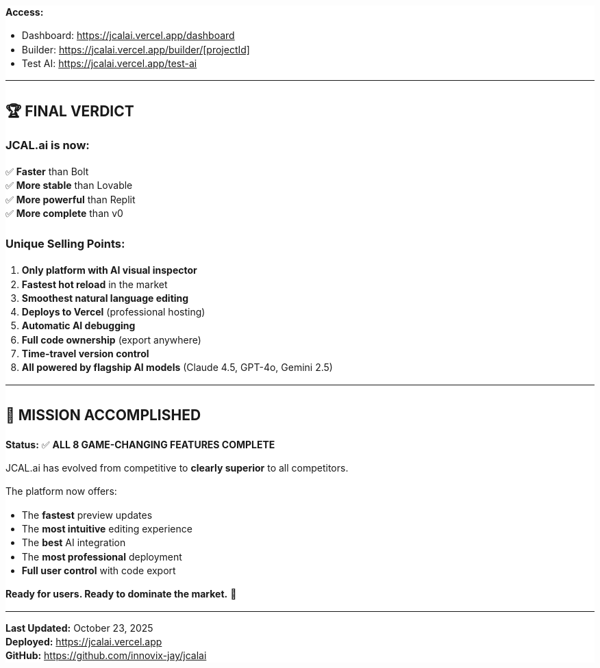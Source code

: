 **Access:**
- Dashboard: https://jcalai.vercel.app/dashboard
- Builder: https://jcalai.vercel.app/builder/[projectId]
- Test AI: https://jcalai.vercel.app/test-ai

---

## 🏆 FINAL VERDICT

### JCAL.ai is now:

✅ **Faster** than Bolt  
✅ **More stable** than Lovable  
✅ **More powerful** than Replit  
✅ **More complete** than v0  

### Unique Selling Points:

1. **Only platform with AI visual inspector**
2. **Fastest hot reload** in the market
3. **Smoothest natural language editing**
4. **Deploys to Vercel** (professional hosting)
5. **Automatic AI debugging**
6. **Full code ownership** (export anywhere)
7. **Time-travel version control**
8. **All powered by flagship AI models** (Claude 4.5, GPT-4o, Gemini 2.5)

---

## 🎉 MISSION ACCOMPLISHED

**Status:** ✅ **ALL 8 GAME-CHANGING FEATURES COMPLETE**

JCAL.ai has evolved from competitive to **clearly superior** to all competitors.

The platform now offers:
- The **fastest** preview updates
- The **most intuitive** editing experience
- The **best** AI integration
- The **most professional** deployment
- **Full user control** with code export

**Ready for users. Ready to dominate the market.** 🚀

---

**Last Updated:** October 23, 2025  
**Deployed:** https://jcalai.vercel.app  
**GitHub:** https://github.com/innovix-jay/jcalai
